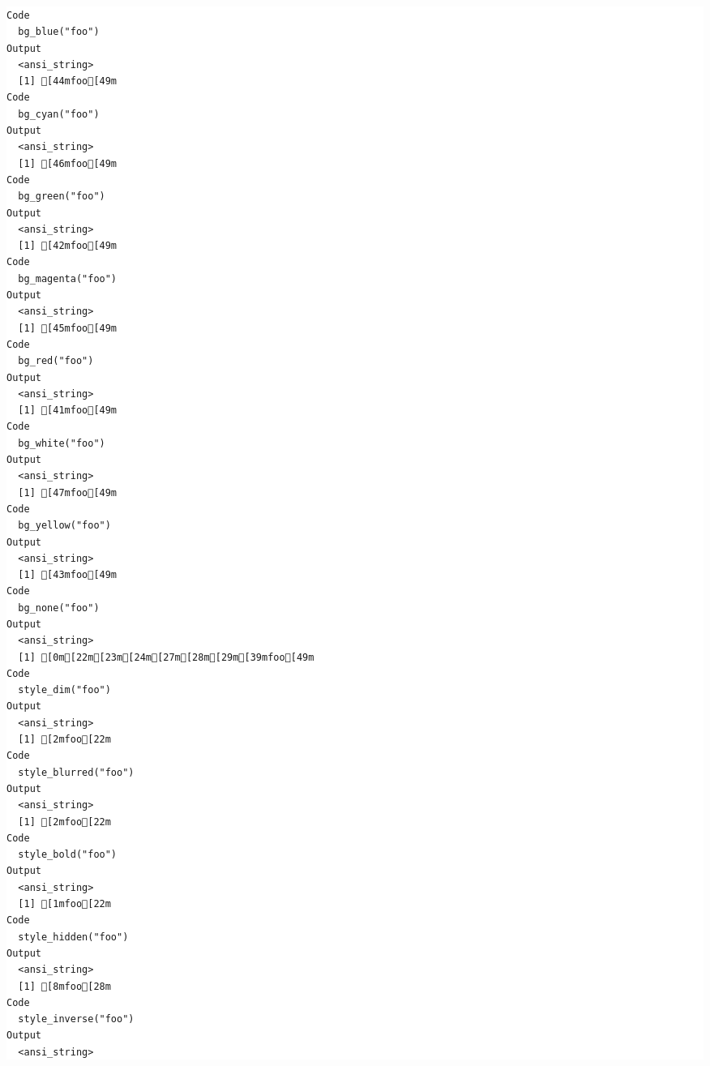     Code
      bg_blue("foo")
    Output
      <ansi_string>
      [1] [44mfoo[49m
    Code
      bg_cyan("foo")
    Output
      <ansi_string>
      [1] [46mfoo[49m
    Code
      bg_green("foo")
    Output
      <ansi_string>
      [1] [42mfoo[49m
    Code
      bg_magenta("foo")
    Output
      <ansi_string>
      [1] [45mfoo[49m
    Code
      bg_red("foo")
    Output
      <ansi_string>
      [1] [41mfoo[49m
    Code
      bg_white("foo")
    Output
      <ansi_string>
      [1] [47mfoo[49m
    Code
      bg_yellow("foo")
    Output
      <ansi_string>
      [1] [43mfoo[49m
    Code
      bg_none("foo")
    Output
      <ansi_string>
      [1] [0m[22m[23m[24m[27m[28m[29m[39mfoo[49m
    Code
      style_dim("foo")
    Output
      <ansi_string>
      [1] [2mfoo[22m
    Code
      style_blurred("foo")
    Output
      <ansi_string>
      [1] [2mfoo[22m
    Code
      style_bold("foo")
    Output
      <ansi_string>
      [1] [1mfoo[22m
    Code
      style_hidden("foo")
    Output
      <ansi_string>
      [1] [8mfoo[28m
    Code
      style_inverse("foo")
    Output
      <ansi_string>